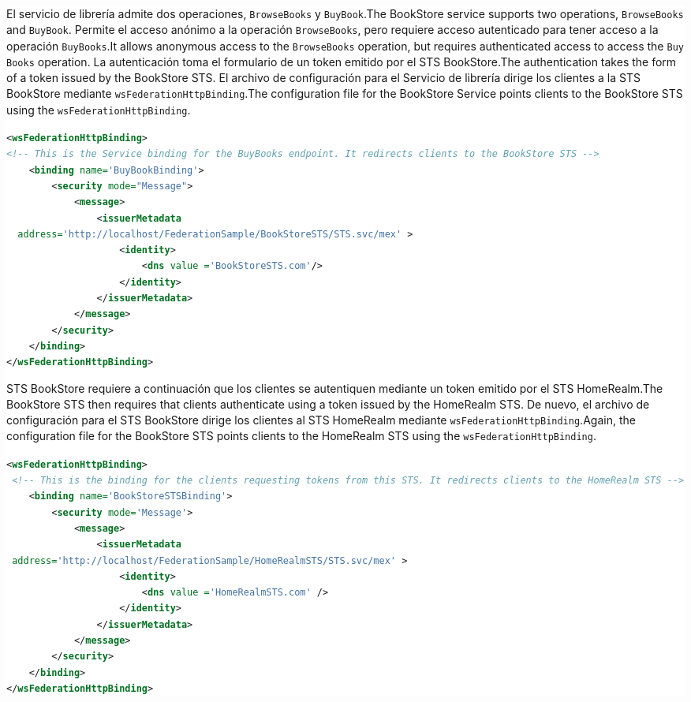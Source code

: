  <span data-ttu-id="51f05-113">El servicio de librería admite dos operaciones, `BrowseBooks` y `BuyBook`.</span><span class="sxs-lookup"><span data-stu-id="51f05-113">The BookStore service supports two operations, `BrowseBooks` and `BuyBook`.</span></span> <span data-ttu-id="51f05-114">Permite el acceso anónimo a la operación `BrowseBooks`, pero requiere acceso autenticado para tener acceso a la operación `BuyBooks`.</span><span class="sxs-lookup"><span data-stu-id="51f05-114">It allows anonymous access to the `BrowseBooks` operation, but requires authenticated access to access the `BuyBooks` operation.</span></span> <span data-ttu-id="51f05-115">La autenticación toma el formulario de un token emitido por el STS BookStore.</span><span class="sxs-lookup"><span data-stu-id="51f05-115">The authentication takes the form of a token issued by the BookStore STS.</span></span> <span data-ttu-id="51f05-116">El archivo de configuración para el Servicio de librería dirige los clientes a la STS BookStore mediante `wsFederationHttpBinding`.</span><span class="sxs-lookup"><span data-stu-id="51f05-116">The configuration file for the BookStore Service points clients to the BookStore STS using the `wsFederationHttpBinding`.</span></span>  
  
```xml  
<wsFederationHttpBinding>  
<!-- This is the Service binding for the BuyBooks endpoint. It redirects clients to the BookStore STS -->  
    <binding name='BuyBookBinding'>  
        <security mode="Message">  
            <message>  
                <issuerMetadata  
  address='http://localhost/FederationSample/BookStoreSTS/STS.svc/mex' >  
                    <identity>  
                        <dns value ='BookStoreSTS.com'/>  
                    </identity>  
                </issuerMetadata>  
            </message>  
        </security>  
    </binding>  
</wsFederationHttpBinding>  
```  
  
 <span data-ttu-id="51f05-117">STS BookStore requiere a continuación que los clientes se autentiquen mediante un token emitido por el STS HomeRealm.</span><span class="sxs-lookup"><span data-stu-id="51f05-117">The BookStore STS then requires that clients authenticate using a token issued by the HomeRealm STS.</span></span> <span data-ttu-id="51f05-118">De nuevo, el archivo de configuración para el STS BookStore dirige los clientes al STS HomeRealm mediante `wsFederationHttpBinding`.</span><span class="sxs-lookup"><span data-stu-id="51f05-118">Again, the configuration file for the BookStore STS points clients to the HomeRealm STS using the `wsFederationHttpBinding`.</span></span>  
  
```xml  
<wsFederationHttpBinding>  
 <!-- This is the binding for the clients requesting tokens from this STS. It redirects clients to the HomeRealm STS -->  
    <binding name='BookStoreSTSBinding'>  
        <security mode='Message'>  
            <message>  
                <issuerMetadata  
 address='http://localhost/FederationSample/HomeRealmSTS/STS.svc/mex' >  
                    <identity>  
                        <dns value ='HomeRealmSTS.com' />  
                    </identity>  
                </issuerMetadata>  
            </message>  
        </security>  
    </binding>  
</wsFederationHttpBinding>  
```  
  